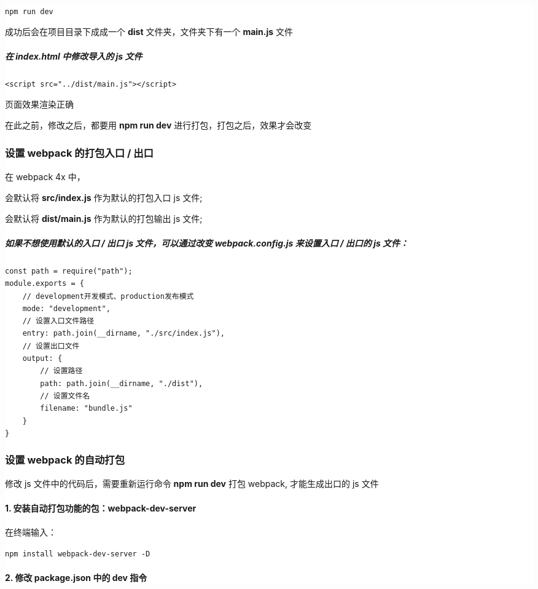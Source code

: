 ```
npm run dev
```

成功后会在项目目录下成成一个 **dist** 文件夹，文件夹下有一个 **main.js** 文件

##### 在 index.html 中修改导入的 js 文件

```
<script src="../dist/main.js"></script>
```

页面效果渲染正确

在此之前，修改之后，都要用 **npm run dev** 进行打包，打包之后，效果才会改变

### 设置 webpack 的打包入口 / 出口

在 webpack 4x 中，

会默认将 **src/index.js** 作为默认的打包入口 js 文件;

会默认将 **dist/main.js** 作为默认的打包输出 js 文件;

##### 如果不想使用默认的入口 / 出口 js 文件，可以通过改变 webpack.config.js 来设置入口 / 出口的 js 文件：

```
const path = require("path");
module.exports = {
    // development开发模式、production发布模式
    mode: "development",
    // 设置入口文件路径
    entry: path.join(__dirname, "./src/index.js"),
    // 设置出口文件
    output: {
        // 设置路径
        path: path.join(__dirname, "./dist"),
        // 设置文件名
        filename: "bundle.js"
    }
}
```

### 设置 webpack 的自动打包

修改 js 文件中的代码后，需要重新运行命令 **npm run dev** 打包 webpack, 才能生成出口的 js 文件

#### 1. 安装自动打包功能的包：webpack-dev-server

在终端输入：

```
npm install webpack-dev-server -D
```

#### 2. 修改 package.json 中的 dev 指令
